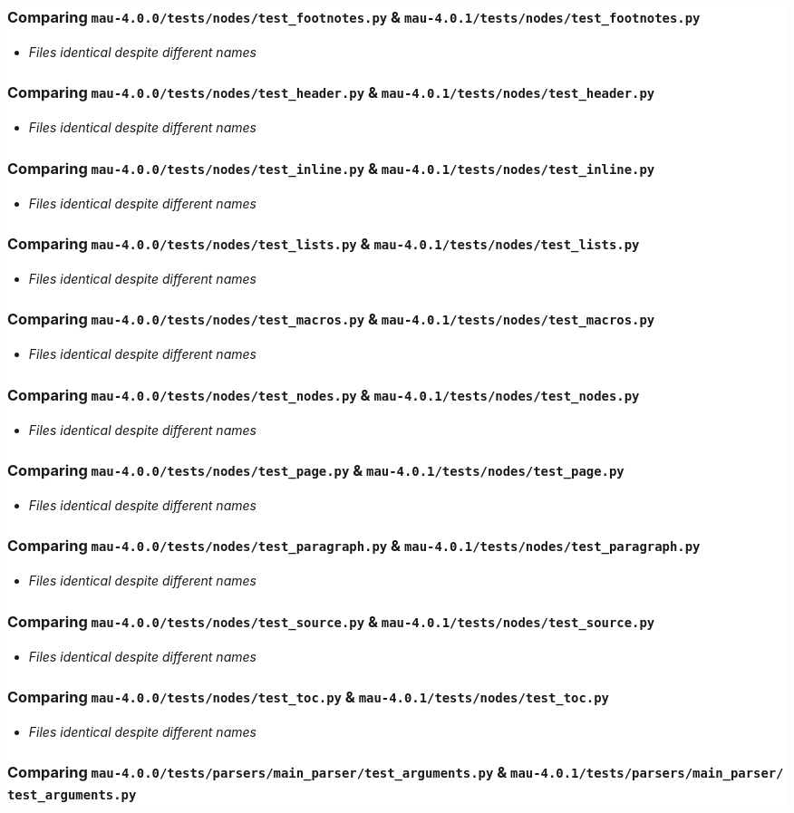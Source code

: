 ### Comparing `mau-4.0.0/tests/nodes/test_footnotes.py` & `mau-4.0.1/tests/nodes/test_footnotes.py`

 * *Files identical despite different names*

### Comparing `mau-4.0.0/tests/nodes/test_header.py` & `mau-4.0.1/tests/nodes/test_header.py`

 * *Files identical despite different names*

### Comparing `mau-4.0.0/tests/nodes/test_inline.py` & `mau-4.0.1/tests/nodes/test_inline.py`

 * *Files identical despite different names*

### Comparing `mau-4.0.0/tests/nodes/test_lists.py` & `mau-4.0.1/tests/nodes/test_lists.py`

 * *Files identical despite different names*

### Comparing `mau-4.0.0/tests/nodes/test_macros.py` & `mau-4.0.1/tests/nodes/test_macros.py`

 * *Files identical despite different names*

### Comparing `mau-4.0.0/tests/nodes/test_nodes.py` & `mau-4.0.1/tests/nodes/test_nodes.py`

 * *Files identical despite different names*

### Comparing `mau-4.0.0/tests/nodes/test_page.py` & `mau-4.0.1/tests/nodes/test_page.py`

 * *Files identical despite different names*

### Comparing `mau-4.0.0/tests/nodes/test_paragraph.py` & `mau-4.0.1/tests/nodes/test_paragraph.py`

 * *Files identical despite different names*

### Comparing `mau-4.0.0/tests/nodes/test_source.py` & `mau-4.0.1/tests/nodes/test_source.py`

 * *Files identical despite different names*

### Comparing `mau-4.0.0/tests/nodes/test_toc.py` & `mau-4.0.1/tests/nodes/test_toc.py`

 * *Files identical despite different names*

### Comparing `mau-4.0.0/tests/parsers/main_parser/test_arguments.py` & `mau-4.0.1/tests/parsers/main_parser/test_arguments.py`
